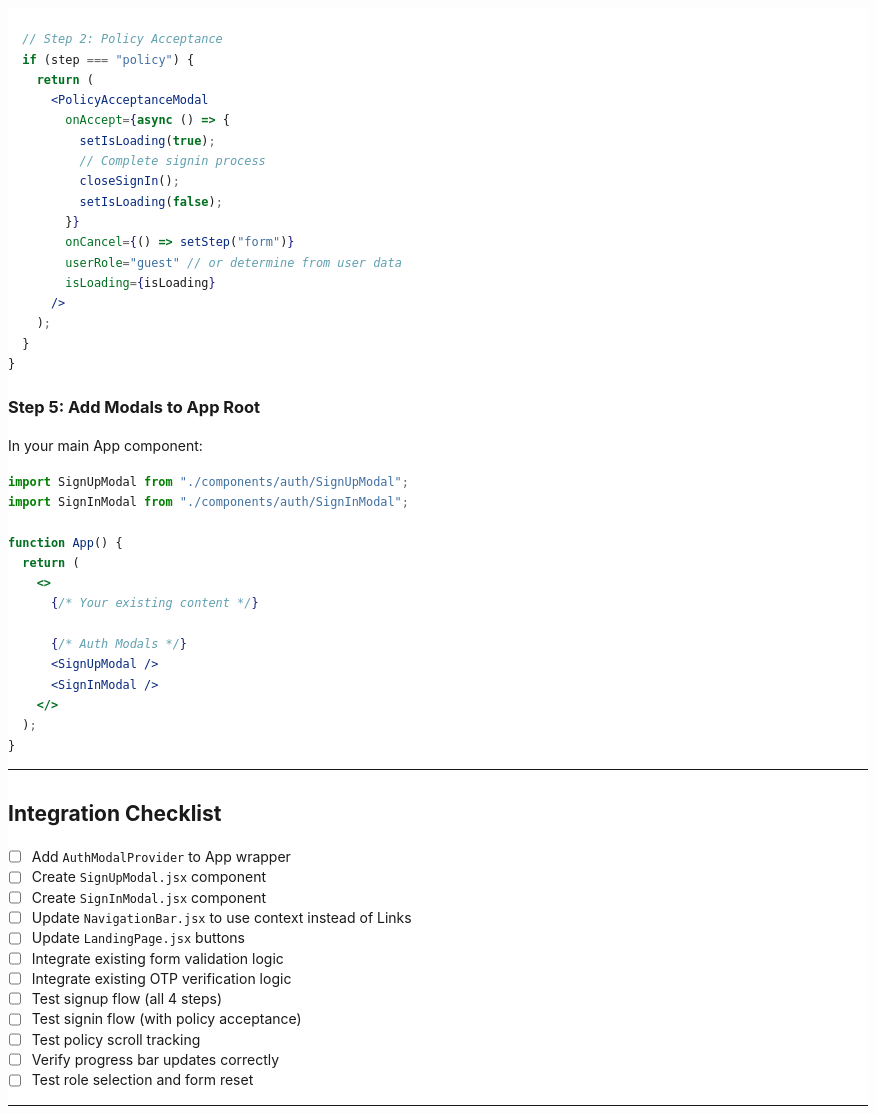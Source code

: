 ```jsx

  // Step 2: Policy Acceptance
  if (step === "policy") {
    return (
      <PolicyAcceptanceModal
        onAccept={async () => {
          setIsLoading(true);
          // Complete signin process
          closeSignIn();
          setIsLoading(false);
        }}
        onCancel={() => setStep("form")}
        userRole="guest" // or determine from user data
        isLoading={isLoading}
      />
    );
  }
}
```

### Step 5: Add Modals to App Root
In your main App component:

```jsx
import SignUpModal from "./components/auth/SignUpModal";
import SignInModal from "./components/auth/SignInModal";

function App() {
  return (
    <>
      {/* Your existing content */}

      {/* Auth Modals */}
      <SignUpModal />
      <SignInModal />
    </>
  );
}
```

---

## Integration Checklist

- [ ] Add `AuthModalProvider` to App wrapper
- [ ] Create `SignUpModal.jsx` component
- [ ] Create `SignInModal.jsx` component
- [ ] Update `NavigationBar.jsx` to use context instead of Links
- [ ] Update `LandingPage.jsx` buttons
- [ ] Integrate existing form validation logic
- [ ] Integrate existing OTP verification logic
- [ ] Test signup flow (all 4 steps)
- [ ] Test signin flow (with policy acceptance)
- [ ] Test policy scroll tracking
- [ ] Verify progress bar updates correctly
- [ ] Test role selection and form reset

---